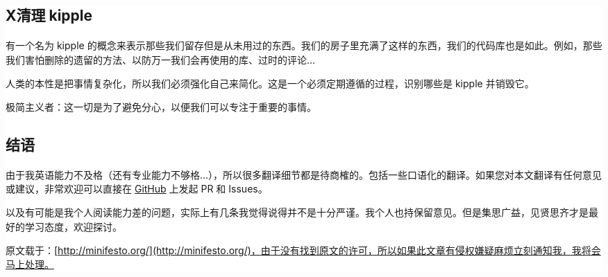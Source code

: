 

## Ⅹ清理 kipple



有一个名为 kipple 的概念来表示那些我们留存但是从未用过的东西。我们的房子里充满了这样的东西，我们的代码库也是如此。例如，那些我们害怕删除的遗留的方法、以防万一我们会再使用的库、过时的评论...

人类的本性是把事情复杂化，所以我们必须强化自己来简化。这是一个必须定期遵循的过程，识别哪些是 kipple 并销毁它。

极简主义者：这一切是为了避免分心，以便我们可以专注于重要的事情。



## 结语

由于我英语能力不及格（还有专业能力不够格...），所以很多翻译细节都是待商榷的。包括一些口语化的翻译。如果您对本文翻译有任何意见或建议，非常欢迎可以直接在 [GitHub](https://github.com/rosuH/minifesto-cn) 上发起 PR 和 Issues。

以及有可能是我个人阅读能力差的问题，实际上有几条我觉得说得并不是十分严谨。我个人也持保留意见。但是集思广益，见贤思齐才是最好的学习态度，欢迎探讨。



原文载于：[http://minifesto.org/](http://minifesto.org/)，由于没有找到原文的许可，所以如果此文章有侵权嫌疑麻烦立刻通知我，我将会马上处理。
